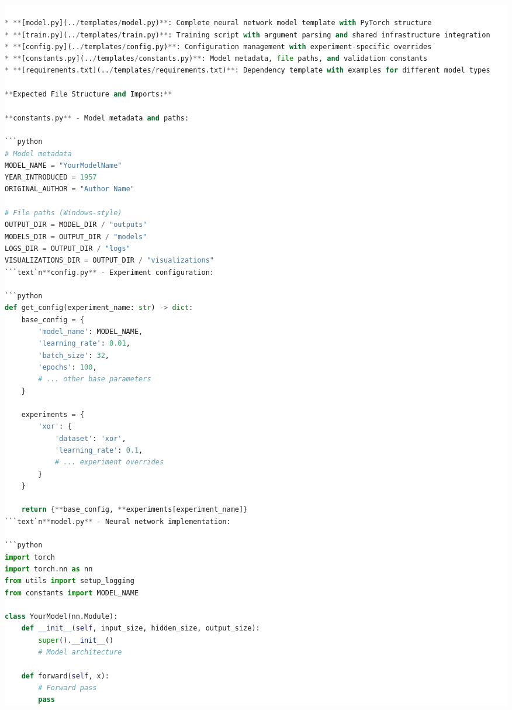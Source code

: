 ```python

* **[model.py](../templates/model.py)**: Complete neural network model template with PyTorch structure
* **[train.py](../templates/train.py)**: Training script with argument parsing and shared infrastructure integration
* **[config.py](../templates/config.py)**: Configuration management with experiment-specific overrides
* **[constants.py](../templates/constants.py)**: Model metadata, file paths, and validation constants
* **[requirements.txt](../templates/requirements.txt)**: Dependency template with examples for different model types

**Expected File Structure and Imports:**

**constants.py** - Model metadata and paths:

```python
# Model metadata
MODEL_NAME = "YourModelName"
YEAR_INTRODUCED = 1957
ORIGINAL_AUTHOR = "Author Name"

# File paths (Windows-style)
OUTPUT_DIR = MODEL_DIR / "outputs"
MODELS_DIR = OUTPUT_DIR / "models"
LOGS_DIR = OUTPUT_DIR / "logs"
VISUALIZATIONS_DIR = OUTPUT_DIR / "visualizations"
```text`n**config.py** - Experiment configuration:

```python
def get_config(experiment_name: str) -> dict:
    base_config = {
        'model_name': MODEL_NAME,
        'learning_rate': 0.01,
        'batch_size': 32,
        'epochs': 100,
        # ... other base parameters
    }
    
    experiments = {
        'xor': {
            'dataset': 'xor',
            'learning_rate': 0.1,
            # ... experiment overrides
        }
    }
    
    return {**base_config, **experiments[experiment_name]}
```text`n**model.py** - Neural network implementation:

```python
import torch
import torch.nn as nn
from utils import setup_logging
from constants import MODEL_NAME

class YourModel(nn.Module):
    def __init__(self, input_size, hidden_size, output_size):
        super().__init__()
        # Model architecture
        
    def forward(self, x):
        # Forward pass
        pass
```
